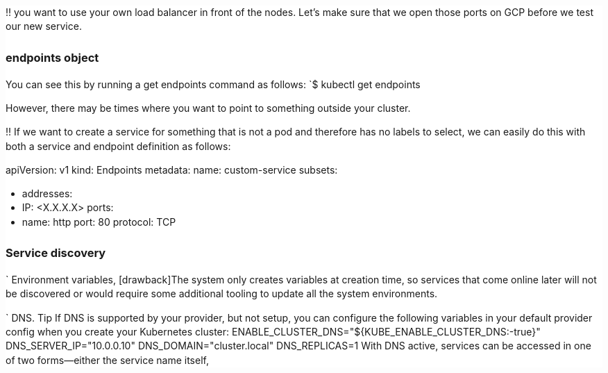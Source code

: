 !! you want to use your own load balancer in front of the nodes. Let’s make sure that we open those ports on GCP before we test our new service.







### endpoints object

You can see this by running a get endpoints
command as follows:
`$ kubectl get endpoints

However, there
may be times where you want to point to something outside your cluster.

!! If we want to create a service for something that is not a pod and therefore has no labels to select, we can easily do this with both a service and endpoint definition as follows:

apiVersion: v1
kind: Endpoints
metadata:
name: custom-service
subsets:
- addresses:
- IP: <X.X.X.X>
ports:
- name: http
port: 80
protocol: TCP











### Service discovery

` Environment variables,
[drawback]The system only creates variables at creation
time, so services that come online later will not be discovered or would require some additional tooling to update all the system environments.



` DNS.
Tip
If DNS is supported by your provider, but not setup, you can configure the following
variables in your default provider config when you create your Kubernetes cluster:
ENABLE_CLUSTER_DNS="${KUBE_ENABLE_CLUSTER_DNS:-true}"
DNS_SERVER_IP="10.0.0.10"
DNS_DOMAIN="cluster.local"
DNS_REPLICAS=1
With DNS active, services can be accessed in one of two forms—either the service name itself, 
